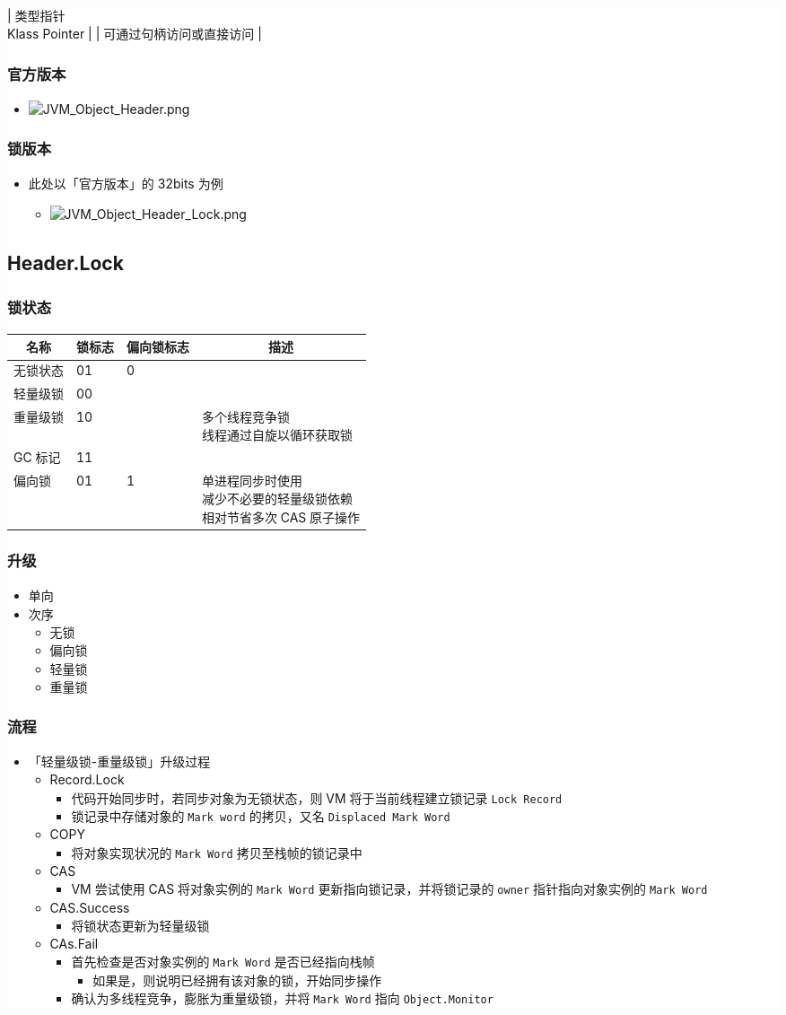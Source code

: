 | 类型指针<br>Klass Pointer |                   | 可通过句柄访问或直接访问 |

### 官方版本

- ![JVM_Object_Header.png](http://doc.yqjdcyy.com/2bc2d37b-60f0-4705-a5f9-28e3a66e9d73.png)

### 锁版本

- 此处以「官方版本」的 32bits 为例

	- ![JVM_Object_Header_Lock.png](http://doc.yqjdcyy.com/7020b9a1-7894-4dac-9581-dab260686770.png)


## Header.Lock
### 锁状态

|   名称   | 锁标志 | 偏向锁标志 |                                    描述                                   |
|----------|--------|------------|---------------------------------------------------------------------------|
| 无锁状态 |     01 |          0 |                                                                           |
| 轻量级锁 |     00 |            |                                                                           |
| 重量级锁 |     10 |            | 多个线程竞争锁<br>线程通过自旋以循环获取锁                                |
| GC 标记  |     11 |            |                                                                           |
| 偏向锁   |     01 |          1 | 单进程同步时使用<br>减少不必要的轻量级锁依赖<br>相对节省多次 CAS 原子操作 |


### 升级
- 单向
- 次序
	- 无锁
	- 偏向锁
	- 轻量锁
	- 重量锁


### 流程
- 「轻量级锁-重量级锁」升级过程
	- Record.Lock
		- 代码开始同步时，若同步对象为无锁状态，则 VM 将于当前线程建立锁记录 `Lock Record`
		- 锁记录中存储对象的 `Mark word` 的拷贝，又名 `Displaced Mark Word`
	- COPY
		- 将对象实现状况的 `Mark Word` 拷贝至栈帧的锁记录中
	- CAS
		- VM 尝试使用 CAS 将对象实例的 `Mark Word` 更新指向锁记录，并将锁记录的 `owner` 指针指向对象实例的 `Mark Word`
	- CAS.Success
		- 将锁状态更新为轻量级锁
	- CAs.Fail
		- 首先检查是否对象实例的 `Mark Word` 是否已经指向栈帧
			- 如果是，则说明已经拥有该对象的锁，开始同步操作
		- 确认为多线程竞争，膨胀为重量级锁，并将 `Mark Word` 指向 `Object.Monitor`
